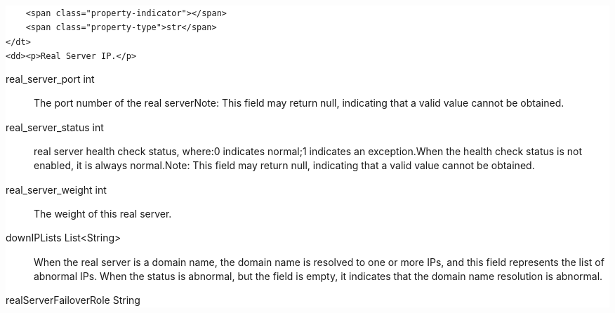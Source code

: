         <span class="property-indicator"></span>
        <span class="property-type">str</span>
    </dt>
    <dd><p>Real Server IP.</p>
</dd><dt class="property-required"
            title="Required">
        <span id="real_server_port_python">
<a data-swiftype-name="resource-property" data-swiftype-type="text" href="#real_server_port_python" style="color: inherit; text-decoration: inherit;">real_<wbr>server_<wbr>port</a>
</span>
        <span class="property-indicator"></span>
        <span class="property-type">int</span>
    </dt>
    <dd><p>The port number of the real serverNote: This field may return null, indicating that a valid value cannot be obtained.</p>
</dd><dt class="property-required"
            title="Required">
        <span id="real_server_status_python">
<a data-swiftype-name="resource-property" data-swiftype-type="text" href="#real_server_status_python" style="color: inherit; text-decoration: inherit;">real_<wbr>server_<wbr>status</a>
</span>
        <span class="property-indicator"></span>
        <span class="property-type">int</span>
    </dt>
    <dd><p>real server health check status, where:0 indicates normal;1 indicates an exception.When the health check status is not enabled, it is always normal.Note: This field may return null, indicating that a valid value cannot be obtained.</p>
</dd><dt class="property-required"
            title="Required">
        <span id="real_server_weight_python">
<a data-swiftype-name="resource-property" data-swiftype-type="text" href="#real_server_weight_python" style="color: inherit; text-decoration: inherit;">real_<wbr>server_<wbr>weight</a>
</span>
        <span class="property-indicator"></span>
        <span class="property-type">int</span>
    </dt>
    <dd><p>The weight of this real server.</p>
</dd></dl>
</pulumi-choosable>
</div>

<div>
<pulumi-choosable type="language" values="yaml">
<dl class="resources-properties"><dt class="property-required"
            title="Required">
        <span id="downiplists_yaml">
<a data-swiftype-name="resource-property" data-swiftype-type="text" href="#downiplists_yaml" style="color: inherit; text-decoration: inherit;">down<wbr>IPLists</a>
</span>
        <span class="property-indicator"></span>
        <span class="property-type">List&lt;String&gt;</span>
    </dt>
    <dd><p>When the real server is a domain name, the domain name is resolved to one or more IPs, and this field represents the list of abnormal IPs. When the status is abnormal, but the field is empty, it indicates that the domain name resolution is abnormal.</p>
</dd><dt class="property-required"
            title="Required">
        <span id="realserverfailoverrole_yaml">
<a data-swiftype-name="resource-property" data-swiftype-type="text" href="#realserverfailoverrole_yaml" style="color: inherit; text-decoration: inherit;">real<wbr>Server<wbr>Failover<wbr>Role</a>
</span>
        <span class="property-indicator"></span>
        <span class="property-type">String</span>
    </dt>